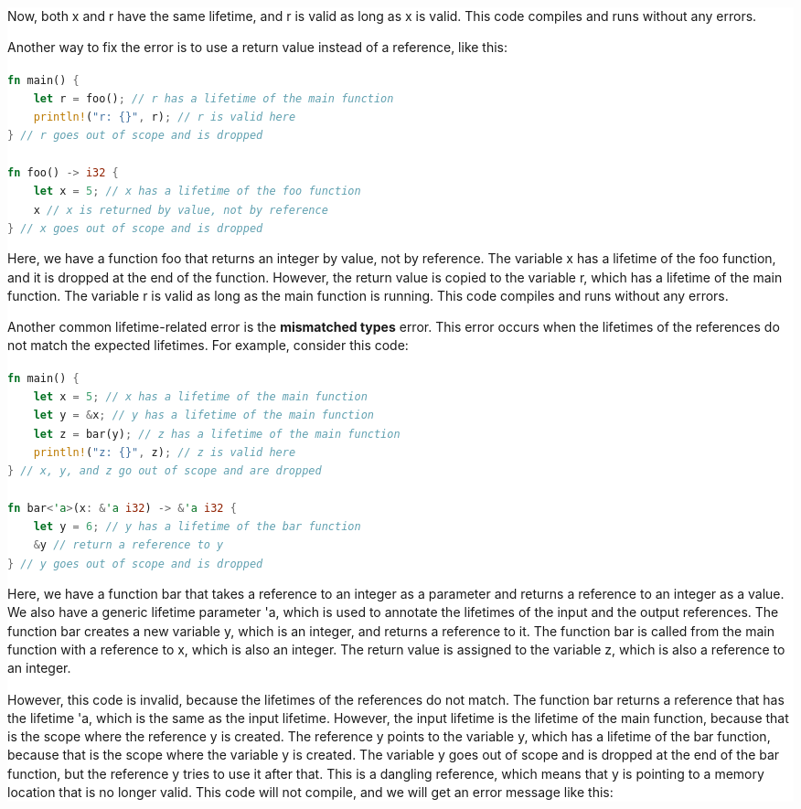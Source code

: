 Now, both x and r have the same lifetime, and r is valid as long as x is valid. This code compiles and runs without any errors.

Another way to fix the error is to use a return value instead of a reference, like this:

```rust
fn main() {
    let r = foo(); // r has a lifetime of the main function
    println!("r: {}", r); // r is valid here
} // r goes out of scope and is dropped

fn foo() -> i32 {
    let x = 5; // x has a lifetime of the foo function
    x // x is returned by value, not by reference
} // x goes out of scope and is dropped
```

Here, we have a function foo that returns an integer by value, not by reference. The variable x has a lifetime of the foo function, and it is dropped at the end of the function. However, the return value is copied to the variable r, which has a lifetime of the main function. The variable r is valid as long as the main function is running. This code compiles and runs without any errors.

Another common lifetime-related error is the **mismatched types** error. This error occurs when the lifetimes of the references do not match the expected lifetimes. For example, consider this code:

```rust
fn main() {
    let x = 5; // x has a lifetime of the main function
    let y = &x; // y has a lifetime of the main function
    let z = bar(y); // z has a lifetime of the main function
    println!("z: {}", z); // z is valid here
} // x, y, and z go out of scope and are dropped

fn bar<'a>(x: &'a i32) -> &'a i32 {
    let y = 6; // y has a lifetime of the bar function
    &y // return a reference to y
} // y goes out of scope and is dropped
```

Here, we have a function bar that takes a reference to an integer as a parameter and returns a reference to an integer as a value. We also have a generic lifetime parameter 'a, which is used to annotate the lifetimes of the input and the output references. The function bar creates a new variable y, which is an integer, and returns a reference to it. The function bar is called from the main function with a reference to x, which is also an integer. The return value is assigned to the variable z, which is also a reference to an integer.

However, this code is invalid, because the lifetimes of the references do not match. The function bar returns a reference that has the lifetime 'a, which is the same as the input lifetime. However, the input lifetime is the lifetime of the main function, because that is the scope where the reference y is created. The reference y points to the variable y, which has a lifetime of the bar function, because that is the scope where the variable y is created. The variable y goes out of scope and is dropped at the end of the bar function, but the reference y tries to use it after that. This is a dangling reference, which means that y is pointing to a memory location that is no longer valid. This code will not compile, and we will get an error message like this:
